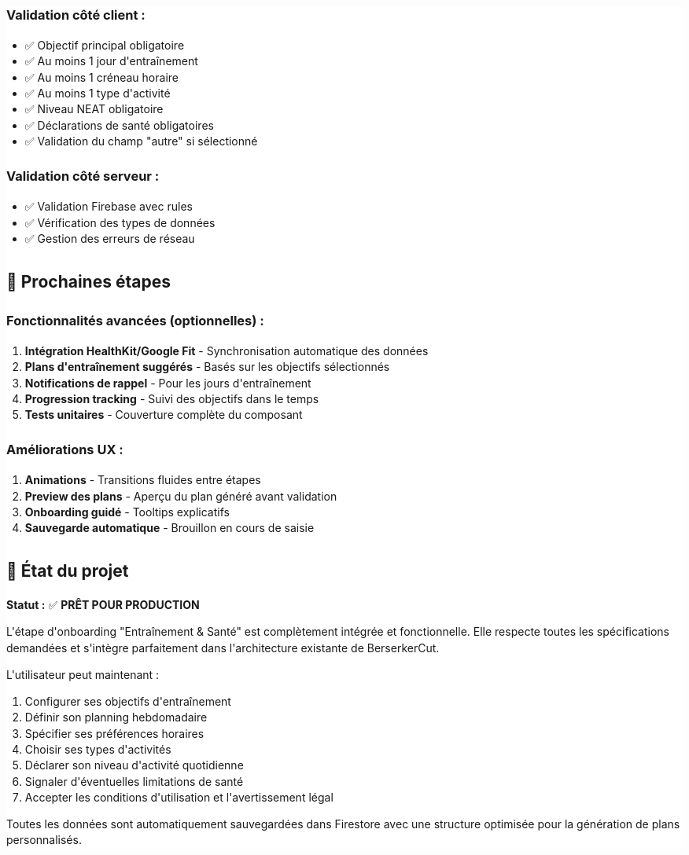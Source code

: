 ### Validation côté client :
- ✅ Objectif principal obligatoire
- ✅ Au moins 1 jour d'entraînement
- ✅ Au moins 1 créneau horaire
- ✅ Au moins 1 type d'activité
- ✅ Niveau NEAT obligatoire
- ✅ Déclarations de santé obligatoires
- ✅ Validation du champ "autre" si sélectionné

### Validation côté serveur :
- ✅ Validation Firebase avec rules
- ✅ Vérification des types de données
- ✅ Gestion des erreurs de réseau

## 🚀 Prochaines étapes

### Fonctionnalités avancées (optionnelles) :
1. **Intégration HealthKit/Google Fit** - Synchronisation automatique des données
2. **Plans d'entraînement suggérés** - Basés sur les objectifs sélectionnés
3. **Notifications de rappel** - Pour les jours d'entraînement
4. **Progression tracking** - Suivi des objectifs dans le temps
5. **Tests unitaires** - Couverture complète du composant

### Améliorations UX :
1. **Animations** - Transitions fluides entre étapes
2. **Preview des plans** - Aperçu du plan généré avant validation
3. **Onboarding guidé** - Tooltips explicatifs
4. **Sauvegarde automatique** - Brouillon en cours de saisie

## 📱 État du projet

**Statut :** ✅ **PRÊT POUR PRODUCTION**

L'étape d'onboarding "Entraînement & Santé" est complètement intégrée et fonctionnelle. Elle respecte toutes les spécifications demandées et s'intègre parfaitement dans l'architecture existante de BerserkerCut.

L'utilisateur peut maintenant :
1. Configurer ses objectifs d'entraînement
2. Définir son planning hebdomadaire
3. Spécifier ses préférences horaires
4. Choisir ses types d'activités
5. Déclarer son niveau d'activité quotidienne
6. Signaler d'éventuelles limitations de santé
7. Accepter les conditions d'utilisation et l'avertissement légal

Toutes les données sont automatiquement sauvegardées dans Firestore avec une structure optimisée pour la génération de plans personnalisés.
